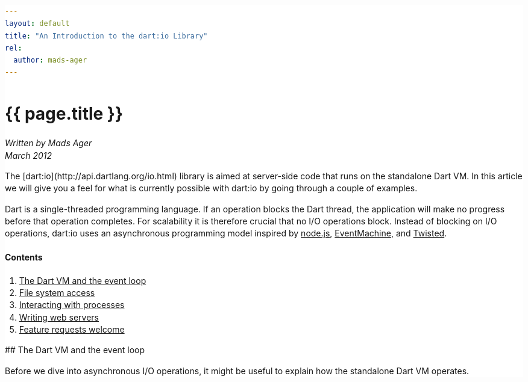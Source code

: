 ```yaml
---
layout: default
title: "An Introduction to the dart:io Library"
rel:
  author: mads-ager
---
```


# {{ page.title }}
_Written by Mads Ager <br />
March 2012_

<section markdown="1">
The [dart:io](http://api.dartlang.org/io.html) library
is aimed at server-side code
that runs on the standalone Dart VM.
In this article we will give you a feel for
what is currently possible with dart:io
by going through a couple of examples.

Dart is a single-threaded programming language.
If an operation blocks the Dart thread,
the application will make no progress before that operation completes.
For scalability it is therefore crucial that no I/O operations block.
Instead of blocking on I/O operations,
dart:io uses an asynchronous programming model inspired by
[node.js](http://nodejs.org),
[EventMachine](https://github.com/eventmachine/eventmachine/wiki), and
[Twisted](http://twistedmatrix.com/trac/).
</section>


<section id="toc" markdown="1">

#### Contents

<ol class="toc">
  <li> <a href="#vm">The Dart VM and the event loop</a> </li>
  <li> <a href="#file-system">File system access</a> </li>
  <li> <a href="#processes">Interacting with processes</a> </li>
  <li> <a href="#web-servers">Writing web servers</a> </li>
  <li> <a href="#feedback">Feature requests welcome</a> </li>
</ol>
</section>


<section id="vm" markdown="1">
## The Dart VM and the event loop

Before we dive into asynchronous I/O operations,
it might be useful to explain how the standalone Dart VM operates.
